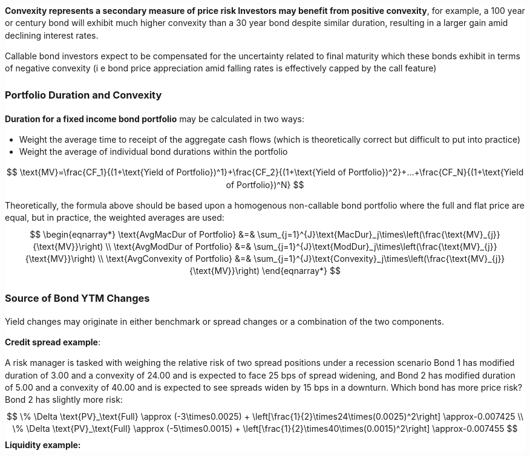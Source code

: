 __Convexity represents a secondary measure of price risk Investors may benefit from positive convexity__, for example, a 100 year or century bond will exhibit much higher convexity than a 30 year bond despite similar duration, resulting in a larger gain amid declining interest rates.

Callable bond investors expect to be compensated for the uncertainty related to final maturity which these bonds exhibit in terms of negative convexity (i e bond price appreciation amid falling rates is effectively capped by the call feature)

### Portfolio Duration and Convexity

__Duration for a fixed income bond portfolio__ may be calculated in two ways:

+ Weight the average time to receipt of the aggregate cash flows (which is theoretically correct but difficult to put into practice)
+ Weight the average of individual bond durations within the portfolio

$$
\text{MV}=\frac{CF_1}{(1+\text{Yield of Portfolio})^1}+\frac{CF_2}{(1+\text{Yield of Portfolio})^2}+...+\frac{CF_N}{(1+\text{Yield of Portfolio})^N}
$$

Theoretically, the formula above should be based upon a homogenous non-callable bond portfolio where the full and flat price are equal, but in practice, the weighted averages are used:
$$
\begin{eqnarray*}
\text{AvgMacDur of Portfolio} &=& \sum_{j=1}^{J}\text{MacDur}_j\times\left(\frac{\text{MV}_{j}}{\text{MV}}\right) \\
\text{AvgModDur of Portfolio} &=& \sum_{j=1}^{J}\text{ModDur}_j\times\left(\frac{\text{MV}_{j}}{\text{MV}}\right) \\
\text{AvgConvexity of Portfolio} &=& \sum_{j=1}^{J}\text{Convexity}_j\times\left(\frac{\text{MV}_{j}}{\text{MV}}\right)
\end{eqnarray*}
$$

### Source of Bond YTM Changes

Yield changes may originate in either benchmark or spread changes or a combination of the two
components.

__Credit spread example__:

A risk manager is tasked with weighing the relative risk of two spread positions under a recession scenario
Bond 1 has modified duration of 3.00 and a convexity of 24.00 and is expected to face 25 bps of spread
widening, and Bond 2 has modified duration of 5.00 and a convexity of 40.00 and is expected to see
spreads widen by 15 bps in a downturn. Which bond has more price risk? Bond 2 has slightly more risk:
$$
\% \Delta \text{PV}_\text{Full} \approx (-3\times0.0025) + \left[\frac{1}{2}\times24\times(0.0025)^2\right] \approx-0.007425 \\
\% \Delta \text{PV}_\text{Full} \approx (-5\times0.0015) + \left[\frac{1}{2}\times40\times(0.0015)^2\right] \approx-0.007455
$$
__Liquidity example:__
